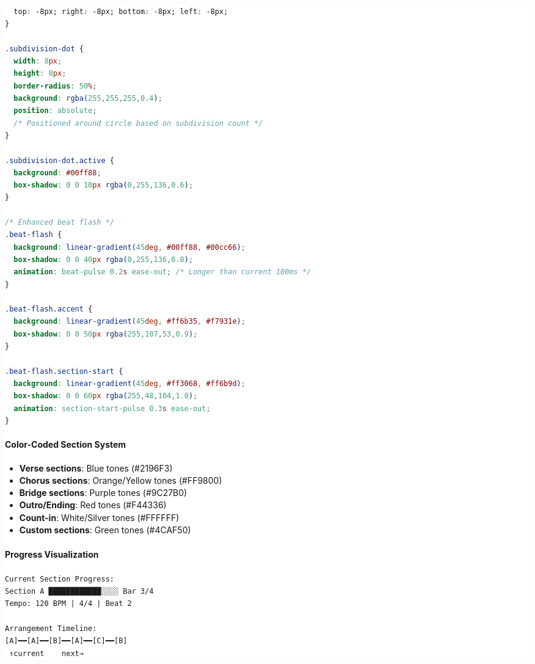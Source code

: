 ```css
  top: -8px; right: -8px; bottom: -8px; left: -8px;
}

.subdivision-dot {
  width: 8px;
  height: 8px;
  border-radius: 50%;
  background: rgba(255,255,255,0.4);
  position: absolute;
  /* Positioned around circle based on subdivision count */
}

.subdivision-dot.active {
  background: #00ff88;
  box-shadow: 0 0 10px rgba(0,255,136,0.6);
}

/* Enhanced beat flash */
.beat-flash {
  background: linear-gradient(45deg, #00ff88, #00cc66);
  box-shadow: 0 0 40px rgba(0,255,136,0.8);
  animation: beat-pulse 0.2s ease-out; /* Longer than current 100ms */
}

.beat-flash.accent {
  background: linear-gradient(45deg, #ff6b35, #f7931e);
  box-shadow: 0 0 50px rgba(255,107,53,0.9);
}

.beat-flash.section-start {
  background: linear-gradient(45deg, #ff3068, #ff6b9d);
  box-shadow: 0 0 60px rgba(255,48,104,1.0);
  animation: section-start-pulse 0.3s ease-out;
}
```

#### Color-Coded Section System
- **Verse sections**: Blue tones (#2196F3)
- **Chorus sections**: Orange/Yellow tones (#FF9800) 
- **Bridge sections**: Purple tones (#9C27B0)
- **Outro/Ending**: Red tones (#F44336)
- **Count-in**: White/Silver tones (#FFFFFF)
- **Custom sections**: Green tones (#4CAF50)

#### Progress Visualization
```
Current Section Progress:
Section A ████████████░░░░ Bar 3/4
Tempo: 120 BPM | 4/4 | Beat 2

Arrangement Timeline:
[A]━━[A]━━[B]━━[A]━━[C]━━[B]
 ↑current    next→
```

